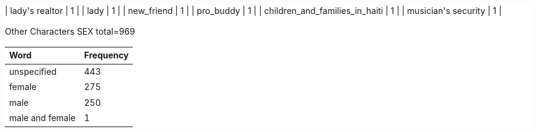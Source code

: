 | lady's realtor                                                                                 | 1           |
| lady                                                                                           | 1           |
| new_friend                                                                                     | 1           |
| pro_buddy                                                                                      | 1           |
| children_and_families_in_haiti                                                                 | 1           |
| musician's security                                                                            | 1           |


Other Characters SEX total=969

| Word            | Frequency   |
|:----------------|:------------|
| unspecified     | 443         |
| female          | 275         |
| male            | 250         |
| male and female | 1           |